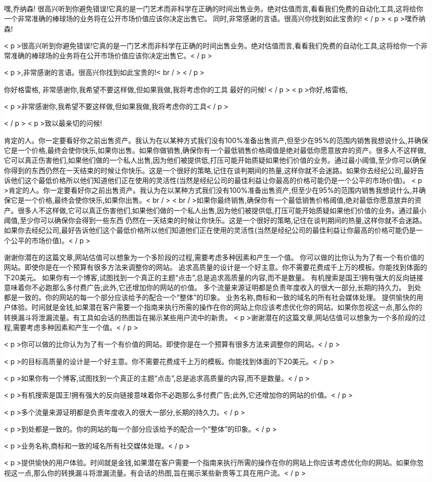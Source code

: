  嘿,乔纳森! 
 很高兴听到你避免错误!它真的是一门艺术而非科学在正确的时间出售业务。绝对估值而言,看看我们免费的自动化工具,这将给你一个非常准确的棒球场的业务将在公开市场价值应该你决定出售它。 
 同时,非常感谢的言语。很高兴你找到如此宝贵的! 
 < / p > < p >嘿乔纳森! 
  
 < p >很高兴听到你避免错误!它真的是一门艺术而非科学在正确的时间出售业务。绝对估值而言,看看我们免费的自动化工具,这将给你一个非常准确的棒球场的业务将在公开市场价值应该你决定出售它。< / p > 
  
 < p >,非常感谢的言语。很高兴你找到如此宝贵的!< br / > < / p > 
  
 你好格雷格, 
 非常感谢你,我希望不要这样做,但如果我做,我将考虑你的工具 
 最好的问候! 
 < / p > < p >你好,格雷格, 
  
 < p >非常感谢你,我希望不要这样做,但如果我做,我将考虑你的工具< / p > 
  
 < / p > < p >致以最亲切的问候! 
  
 肯定的人。你一定要看好你之前出售资产。我认为在以某种方式我们没有100%准备出售资产,但至少在95%的范围内销售我想说什么,并确保它是一个价格,最终会使你快乐,如果你出售。如果你做销售,确保你有一个最低销售价格阈值是绝对最低你愿意放弃的资产。很多人不这样做,它可以真正伤害他们,如果他们做的一个私人出售,因为他们被提供低,打压可能开始质疑如果他们价值的业务。通过最小阈值,至少你可以确保你得到的东西仍然在一天结束的时候让你快乐。这是一个很好的策略,记住在谈判期间的热量,这样你就不会迷路。如果你去经纪公司,最好告诉他们这个最低价格所以他们知道他们正在使用的灵活性(当然是经纪公司的最佳利益让你最高的价格可能仍是一个公平的市场价值)。 
 < p >肯定的人。你一定要看好你之前出售资产。我认为在以某种方式我们没有100%准备出售资产,但至少在95%的范围内销售我想说什么,并确保它是一个价格,最终会使你快乐,如果你出售。< br / > < br / >如果你最终销售,确保你有一个最低销售价格阈值,绝对最低你愿意放弃的资产。很多人不这样做,它可以真正伤害他们,如果他们做的一个私人出售,因为他们被提供低,打压可能开始质疑如果他们价值的业务。通过最小阈值,至少你可以确保你会得到一些东西 
 仍然在一天结束的时候让你快乐。这是一个很好的策略,记住在谈判期间的热量,这样你就不会迷路。如果你去经纪公司,最好告诉他们这个最低价格所以他们知道他们正在使用的灵活性(当然是经纪公司的最佳利益让你最高的价格可能仍是一个公平的市场价值)。< / p > 
  
 谢谢你潜在的这篇文章,网站估值可以想象为一个多阶段的过程,需要考虑多种因素和产生一个值。 
 你可以做的比你认为为了有一个有价值的网站。即使你是在一个预算有很多方法来调整你的网站。 
 追求高质量的设计是一个好主意。你不需要花费成千上万的模板。你能找到体面的下20美元。 
 如果你有一个博客,试图找到一个真正的主题“点击”,总是追求高质量的内容,而不是数量。 
 有机搜索是国王!拥有强大的反向链接意味着你不必跑那么多付费广告;此外,它还增加你的网站的价值。 
 多个流量来源证明都是负责年度收入的很大一部分,长期的持久力。 
 到处都是一致的。你的网站的每一个部分应该给予的配合一个“整体”的印象。 
 业务名称,商标和一致的域名的所有社会媒体处理。 
 提供愉快的用户体验。时间就是金钱,如果潜在客户需要一个指南来执行所需的操作在你的网站上你应该考虑优化你的网站。如果你忽视这一点,那么你的转换漏斗将泄漏流量。有工具如会话的热图旨在揭示某些用户流中的新贵。 
 < p >谢谢潜在的这篇文章,网站估值可以想象为一个多阶段的过程,需要考虑多种因素和产生一个值。< / p > 
  
 < p >你可以做的比你认为为了有一个有价值的网站。即使你是在一个预算有很多方法来调整你的网站。< / p > 
  
 < p >的目标高质量的设计是一个好主意。你不需要花费成千上万的模板。你能找到体面的下20美元。< / p > 
  
 < p >如果你有一个博客,试图找到一个真正的主题“点击”,总是追求高质量的内容,而不是数量。< / p > 
  
 < p >有机搜索是国王!拥有强大的反向链接意味着你不必跑那么多付费广告;此外,它还增加你的网站的价值。< / p > 
  
 < p >多个流量来源证明都是负责年度收入的很大一部分,长期的持久力。< / p > 
  
 < p >到处都是一致的。你的网站的每一个部分应该给予的配合一个“整体”的印象。< / p > 
  
 < p >业务名称,商标和一致的域名所有社交媒体处理。< / p > 
  
 < p >提供愉快的用户体验。时间就是金钱,如果潜在客户需要一个指南来执行所需的操作在你的网站上你应该考虑优化你的网站。如果你忽视这一点,那么你的转换漏斗将泄漏流量。有会话的热图,旨在揭示某些新贵等工具在用户流。< / p > 
  